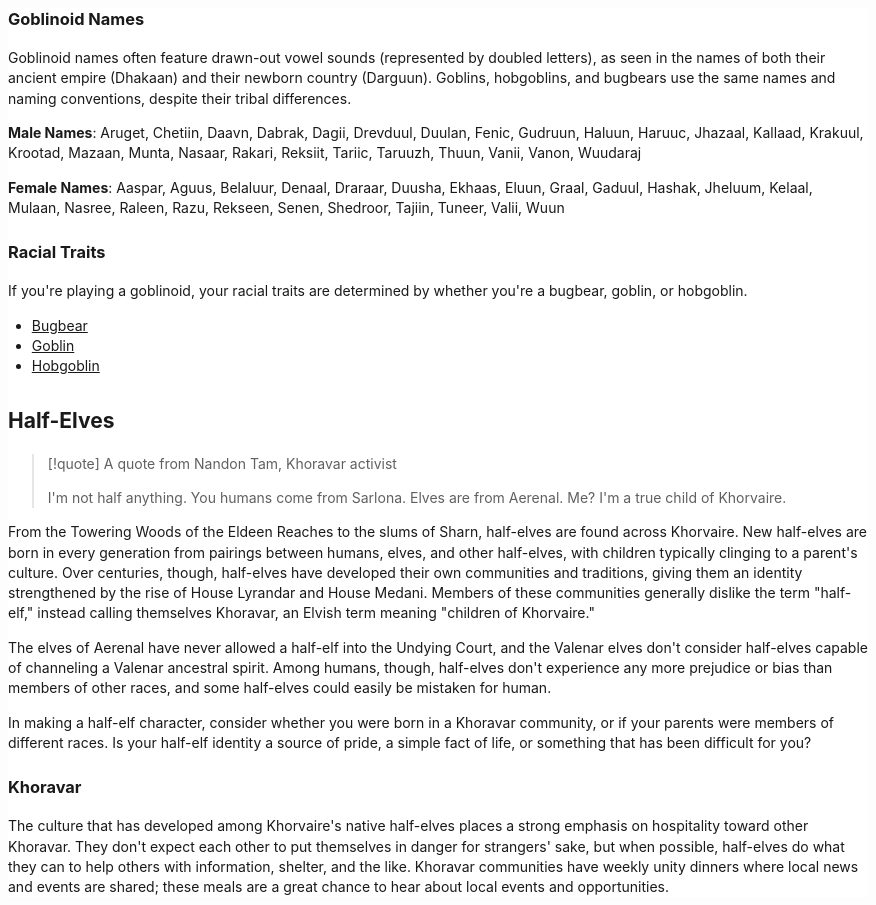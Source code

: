### Goblinoid Names

Goblinoid names often feature drawn-out vowel sounds (represented by doubled letters), as seen in the names of both their ancient empire (Dhakaan) and their newborn country (Darguun). Goblins, hobgoblins, and bugbears use the same names and naming conventions, despite their tribal differences.

**Male Names**: Aruget, Chetiin, Daavn, Dabrak, Dagii, Drevduul, Duulan, Fenic, Gudruun, Haluun, Haruuc, Jhazaal, Kallaad, Krakuul, Krootad, Mazaan, Munta, Nasaar, Rakari, Reksiit, Tariic, Taruuzh, Thuun, Vanii, Vanon, Wuudaraj

**Female Names**: Aaspar, Aguus, Belaluur, Denaal, Draraar, Duusha, Ekhaas, Eluun, Graal, Gaduul, Hashak, Jheluum, Kelaal, Mulaan, Nasree, Raleen, Razu, Rekseen, Senen, Shedroor, Tajiin, Tuneer, Valii, Wuun

### Racial Traits

If you're playing a goblinoid, your racial traits are determined by whether you're a bugbear, goblin, or hobgoblin.

- [Bugbear](Інструменти%20ДМ/CLI/races/bugbear-mpmm.md)  
- [Goblin](Інструменти%20ДМ/CLI/races/goblin-mpmm.md)  
- [Hobgoblin](Інструменти%20ДМ/CLI/races/hobgoblin-mpmm.md)  

## Half-Elves

> [!quote] A quote from Nandon Tam, Khoravar activist  
> 
> I'm not half anything. You humans come from Sarlona. Elves are from Aerenal. Me? I'm a true child of Khorvaire.

From the Towering Woods of the Eldeen Reaches to the slums of Sharn, half-elves are found across Khorvaire. New half-elves are born in every generation from pairings between humans, elves, and other half-elves, with children typically clinging to a parent's culture. Over centuries, though, half-elves have developed their own communities and traditions, giving them an identity strengthened by the rise of House Lyrandar and House Medani. Members of these communities generally dislike the term "half-elf," instead calling themselves Khoravar, an Elvish term meaning "children of Khorvaire."

The elves of Aerenal have never allowed a half-elf into the Undying Court, and the Valenar elves don't consider half-elves capable of channeling a Valenar ancestral spirit. Among humans, though, half-elves don't experience any more prejudice or bias than members of other races, and some half-elves could easily be mistaken for human.

In making a half-elf character, consider whether you were born in a Khoravar community, or if your parents were members of different races. Is your half-elf identity a source of pride, a simple fact of life, or something that has been difficult for you?

### Khoravar

The culture that has developed among Khorvaire's native half-elves places a strong emphasis on hospitality toward other Khoravar. They don't expect each other to put themselves in danger for strangers' sake, but when possible, half-elves do what they can to help others with information, shelter, and the like. Khoravar communities have weekly unity dinners where local news and events are shared; these meals are a great chance to hear about local events and opportunities.
